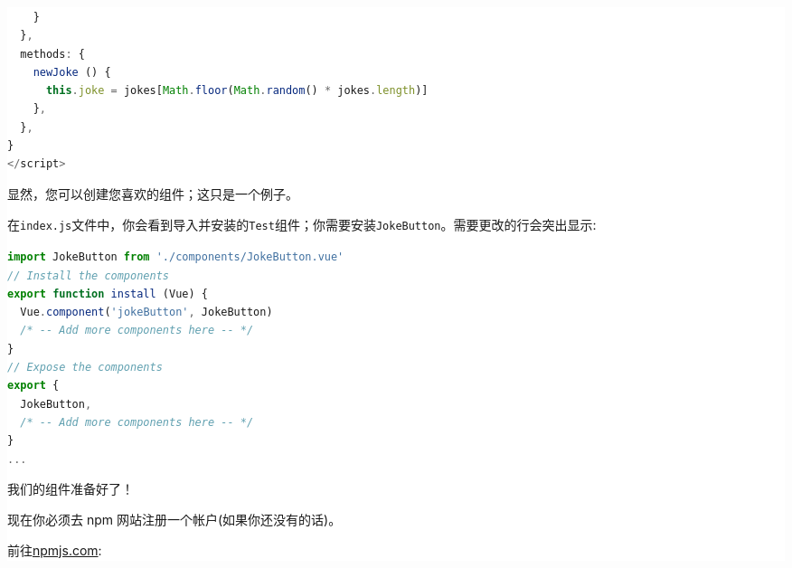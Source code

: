```js
    }
  },
  methods: {
    newJoke () {
      this.joke = jokes[Math.floor(Math.random() * jokes.length)]
    },
  },
}
</script>

```

显然，您可以创建您喜欢的组件；这只是一个例子。

在`index.js`文件中，你会看到导入并安装的`Test`组件；你需要安装`JokeButton`。需要更改的行会突出显示:

```js
import JokeButton from './components/JokeButton.vue'
// Install the components
export function install (Vue) {
  Vue.component('jokeButton', JokeButton)
  /* -- Add more components here -- */
}
// Expose the components
export {
  JokeButton,
  /* -- Add more components here -- */
}
...

```

我们的组件准备好了！

现在你必须去 npm 网站注册一个帐户(如果你还没有的话)。

前往[npmjs.com](https://www.npmjs.com/):
